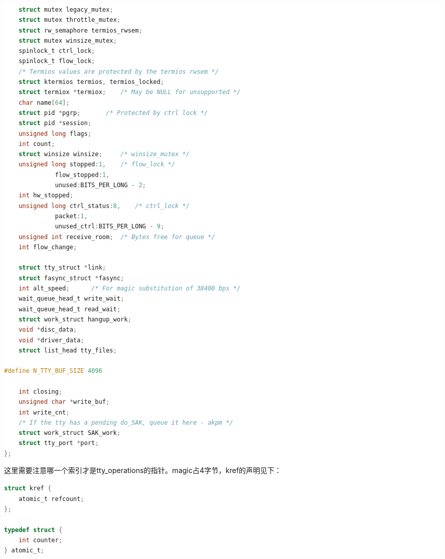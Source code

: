 ```c
	struct mutex legacy_mutex;
	struct mutex throttle_mutex;
	struct rw_semaphore termios_rwsem;
	struct mutex winsize_mutex;
	spinlock_t ctrl_lock;
	spinlock_t flow_lock;
	/* Termios values are protected by the termios rwsem */
	struct ktermios termios, termios_locked;
	struct termiox *termiox;	/* May be NULL for unsupported */
	char name[64];
	struct pid *pgrp;		/* Protected by ctrl lock */
	struct pid *session;
	unsigned long flags;
	int count;
	struct winsize winsize;		/* winsize_mutex */
	unsigned long stopped:1,	/* flow_lock */
		      flow_stopped:1,
		      unused:BITS_PER_LONG - 2;
	int hw_stopped;
	unsigned long ctrl_status:8,	/* ctrl_lock */
		      packet:1,
		      unused_ctrl:BITS_PER_LONG - 9;
	unsigned int receive_room;	/* Bytes free for queue */
	int flow_change;

	struct tty_struct *link;
	struct fasync_struct *fasync;
	int alt_speed;		/* For magic substitution of 38400 bps */
	wait_queue_head_t write_wait;
	wait_queue_head_t read_wait;
	struct work_struct hangup_work;
	void *disc_data;
	void *driver_data;
	struct list_head tty_files;

#define N_TTY_BUF_SIZE 4096

	int closing;
	unsigned char *write_buf;
	int write_cnt;
	/* If the tty has a pending do_SAK, queue it here - akpm */
	struct work_struct SAK_work;
	struct tty_port *port;
};
```

这里需要注意哪一个索引才是tty_operations的指针。magic占4字节，kref的声明见下：

```c
struct kref {
	atomic_t refcount;
};

typedef struct {
	int counter;
} atomic_t;
```
